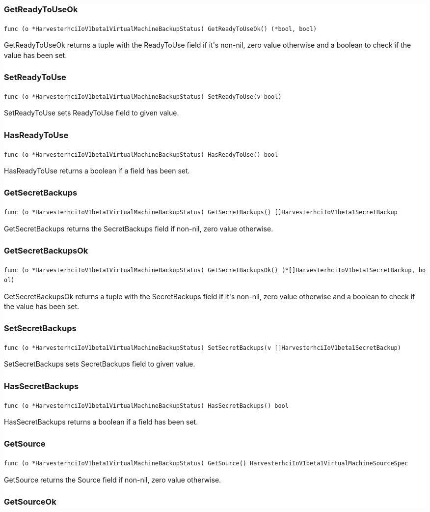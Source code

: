 ### GetReadyToUseOk

`func (o *HarvesterhciIoV1beta1VirtualMachineBackupStatus) GetReadyToUseOk() (*bool, bool)`

GetReadyToUseOk returns a tuple with the ReadyToUse field if it's non-nil, zero value otherwise
and a boolean to check if the value has been set.

### SetReadyToUse

`func (o *HarvesterhciIoV1beta1VirtualMachineBackupStatus) SetReadyToUse(v bool)`

SetReadyToUse sets ReadyToUse field to given value.

### HasReadyToUse

`func (o *HarvesterhciIoV1beta1VirtualMachineBackupStatus) HasReadyToUse() bool`

HasReadyToUse returns a boolean if a field has been set.

### GetSecretBackups

`func (o *HarvesterhciIoV1beta1VirtualMachineBackupStatus) GetSecretBackups() []HarvesterhciIoV1beta1SecretBackup`

GetSecretBackups returns the SecretBackups field if non-nil, zero value otherwise.

### GetSecretBackupsOk

`func (o *HarvesterhciIoV1beta1VirtualMachineBackupStatus) GetSecretBackupsOk() (*[]HarvesterhciIoV1beta1SecretBackup, bool)`

GetSecretBackupsOk returns a tuple with the SecretBackups field if it's non-nil, zero value otherwise
and a boolean to check if the value has been set.

### SetSecretBackups

`func (o *HarvesterhciIoV1beta1VirtualMachineBackupStatus) SetSecretBackups(v []HarvesterhciIoV1beta1SecretBackup)`

SetSecretBackups sets SecretBackups field to given value.

### HasSecretBackups

`func (o *HarvesterhciIoV1beta1VirtualMachineBackupStatus) HasSecretBackups() bool`

HasSecretBackups returns a boolean if a field has been set.

### GetSource

`func (o *HarvesterhciIoV1beta1VirtualMachineBackupStatus) GetSource() HarvesterhciIoV1beta1VirtualMachineSourceSpec`

GetSource returns the Source field if non-nil, zero value otherwise.

### GetSourceOk
